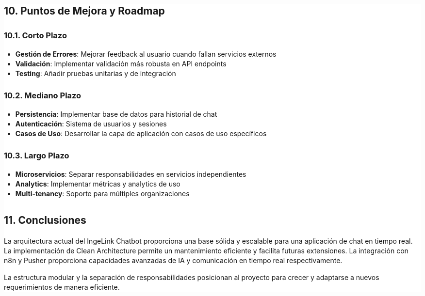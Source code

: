 ## 10. Puntos de Mejora y Roadmap

### 10.1. Corto Plazo
- **Gestión de Errores**: Mejorar feedback al usuario cuando fallan servicios externos
- **Validación**: Implementar validación más robusta en API endpoints
- **Testing**: Añadir pruebas unitarias y de integración

### 10.2. Mediano Plazo
- **Persistencia**: Implementar base de datos para historial de chat
- **Autenticación**: Sistema de usuarios y sesiones
- **Casos de Uso**: Desarrollar la capa de aplicación con casos de uso específicos

### 10.3. Largo Plazo
- **Microservicios**: Separar responsabilidades en servicios independientes
- **Analytics**: Implementar métricas y analytics de uso
- **Multi-tenancy**: Soporte para múltiples organizaciones

## 11. Conclusiones

La arquitectura actual del IngeLink Chatbot proporciona una base sólida y escalable para una aplicación de chat en tiempo real. La implementación de Clean Architecture permite un mantenimiento eficiente y facilita futuras extensiones. La integración con n8n y Pusher proporciona capacidades avanzadas de IA y comunicación en tiempo real respectivamente.

La estructura modular y la separación de responsabilidades posicionan al proyecto para crecer y adaptarse a nuevos requerimientos de manera eficiente.